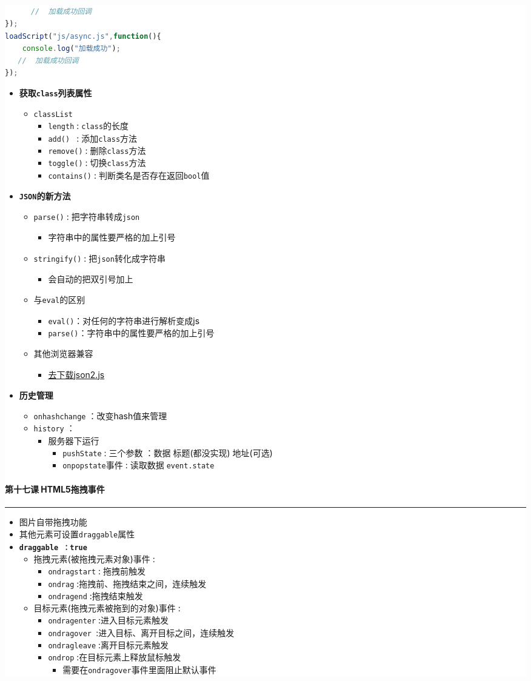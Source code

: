 ```javascript
      //  加载成功回调
});
loadScript("js/async.js",function(){
	console.log("加载成功");
   //  加载成功回调
});
```

- **获取`class`列表属性**
    - `classList`
        - `length` :  `class`的长度
        - `add() ` :  添加`class`方法
        - `remove()`  :  删除`class`方法
        - `toggle()` :  切换`class`方法 
        - `contains()` : 判断类名是否存在返回`bool`值

- **`JSON`的新方法**
  - `parse()` : 把字符串转成`json`
    - 字符串中的属性要严格的加上引号
  - `stringify()` : 把`json`转化成字符串
    - 会自动的把双引号加上

  - 与`eval`的区别
    - `eval()`：对任何的字符串进行解析变成js
    - `parse()`：字符串中的属性要严格的加上引号
  - 其他浏览器兼容
    - [去下载json2.js](http://www.json.org/)
 
- **历史管理**
  - `onhashchange` ：改变hash值来管理
  - `history`  ：
    - 服务器下运行
      - `pushState` :  三个参数 ：数据  标题(都没实现)  地址(可选)
      - `onpopstate`事件 :  读取数据   `event.state`



#### 第十七课 HTML5拖拽事件
---

- 图片自带拖拽功能
- 其他元素可设置`draggable`属性
- **`draggable ：true`**
    - 拖拽元素(被拖拽元素对象)事件 :  
        - `ondragstart` : 拖拽前触发 
        - `ondrag` :拖拽前、拖拽结束之间，连续触发
        - `ondragend` :拖拽结束触发
    - 目标元素(拖拽元素被拖到的对象)事件 :  
        - `ondragenter` :进入目标元素触发
        - `ondragover `:进入目标、离开目标之间，连续触发
        - `ondragleave` :离开目标元素触发
        - `ondrop` :在目标元素上释放鼠标触发
            - 需要在`ondragover`事件里面阻止默认事件
